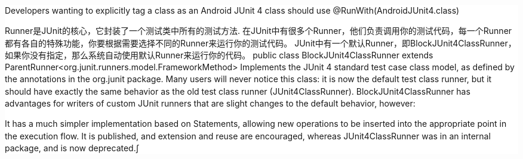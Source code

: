 
Developers wanting to explicitly tag a class as an Android JUnit 4 class should use @RunWith(AndroidJUnit4.class)



Runner是JUnit的核心，它封装了一个测试类中所有的测试方法.
在JUnit中有很多个Runner，他们负责调用你的测试代码，每一个Runner都有各自的特殊功能，你要根据需要选择不同的Runner来运行你的测试代码。
JUnit中有一个默认Runner，即BlockJUnit4ClassRunner，如果你没有指定，那么系统自动使用默认Runner来运行你的代码。
public class BlockJUnit4ClassRunner
extends ParentRunner<org.junit.runners.model.FrameworkMethod>
Implements the JUnit 4 standard test case class model, as defined by the annotations in the org.junit package. Many users will never notice this class: it is now the default test class runner, but it should have exactly the same behavior as the old test class runner (JUnit4ClassRunner). BlockJUnit4ClassRunner has advantages for writers of custom JUnit runners that are slight changes to the default behavior, however:

It has a much simpler implementation based on Statements, allowing new operations to be inserted into the appropriate point in the execution flow.
It is published, and extension and reuse are encouraged, whereas JUnit4ClassRunner was in an internal package, and is now deprecated.∫